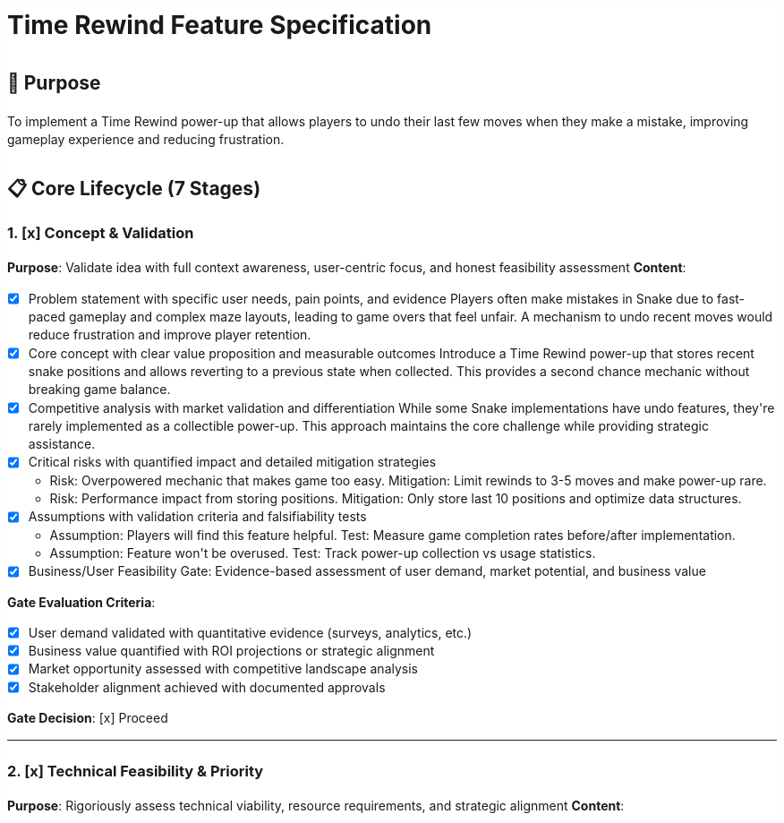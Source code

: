 # Time Rewind Feature Specification

## 🎯 Purpose

To implement a Time Rewind power-up that allows players to undo their last few moves when they make a mistake, improving gameplay experience and reducing frustration.

## 📋 Core Lifecycle (7 Stages)

### 1. [x] Concept & Validation

**Purpose**: Validate idea with full context awareness, user-centric focus, and honest feasibility assessment
**Content**:

- [x] Problem statement with specific user needs, pain points, and evidence
      Players often make mistakes in Snake due to fast-paced gameplay and complex maze layouts, leading to game overs that feel unfair. A mechanism to undo recent moves would reduce frustration and improve player retention.
- [x] Core concept with clear value proposition and measurable outcomes
      Introduce a Time Rewind power-up that stores recent snake positions and allows reverting to a previous state when collected. This provides a second chance mechanic without breaking game balance.
- [x] Competitive analysis with market validation and differentiation
      While some Snake implementations have undo features, they're rarely implemented as a collectible power-up. This approach maintains the core challenge while providing strategic assistance.
- [x] Critical risks with quantified impact and detailed mitigation strategies
    - Risk: Overpowered mechanic that makes game too easy. Mitigation: Limit rewinds to 3-5 moves and make power-up rare.
    - Risk: Performance impact from storing positions. Mitigation: Only store last 10 positions and optimize data structures.
- [x] Assumptions with validation criteria and falsifiability tests
    - Assumption: Players will find this feature helpful. Test: Measure game completion rates before/after implementation.
    - Assumption: Feature won't be overused. Test: Track power-up collection vs usage statistics.
- [x] Business/User Feasibility Gate: Evidence-based assessment of user demand, market potential, and business value

**Gate Evaluation Criteria**:

- [x] User demand validated with quantitative evidence (surveys, analytics, etc.)
- [x] Business value quantified with ROI projections or strategic alignment
- [x] Market opportunity assessed with competitive landscape analysis
- [x] Stakeholder alignment achieved with documented approvals

**Gate Decision**: [x] Proceed

---

### 2. [x] Technical Feasibility & Priority

**Purpose**: Rigoriously assess technical viability, resource requirements, and strategic alignment
**Content**:

